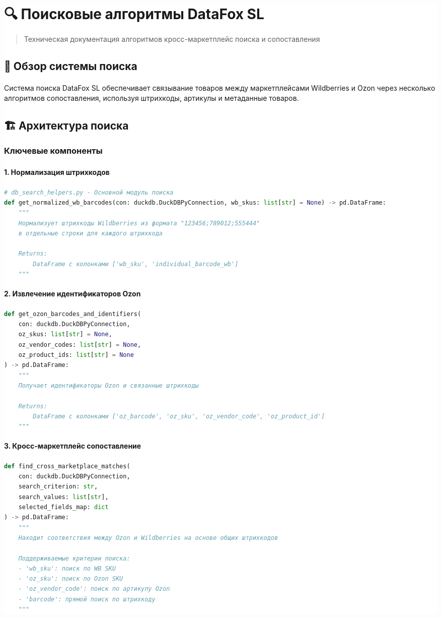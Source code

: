 # 🔍 Поисковые алгоритмы DataFox SL

> Техническая документация алгоритмов кросс-маркетплейс поиска и сопоставления

## 🎯 Обзор системы поиска

Система поиска DataFox SL обеспечивает связывание товаров между маркетплейсами Wildberries и Ozon через несколько алгоритмов сопоставления, используя штрихкоды, артикулы и метаданные товаров.

## 🏗️ Архитектура поиска

### Ключевые компоненты

#### **1. Нормализация штрихкодов**
```python
# db_search_helpers.py - Основной модуль поиска
def get_normalized_wb_barcodes(con: duckdb.DuckDBPyConnection, wb_skus: list[str] = None) -> pd.DataFrame:
    """
    Нормализует штрихкоды Wildberries из формата "123456;789012;555444"
    в отдельные строки для каждого штрихкода
    
    Returns:
        DataFrame с колонками ['wb_sku', 'individual_barcode_wb']
    """
```

#### **2. Извлечение идентификаторов Ozon**
```python
def get_ozon_barcodes_and_identifiers(
    con: duckdb.DuckDBPyConnection,
    oz_skus: list[str] = None,
    oz_vendor_codes: list[str] = None,
    oz_product_ids: list[str] = None
) -> pd.DataFrame:
    """
    Получает идентификаторы Ozon и связанные штрихкоды
    
    Returns:
        DataFrame с колонками ['oz_barcode', 'oz_sku', 'oz_vendor_code', 'oz_product_id']
    """
```

#### **3. Кросс-маркетплейс сопоставление**
```python
def find_cross_marketplace_matches(
    con: duckdb.DuckDBPyConnection,
    search_criterion: str, 
    search_values: list[str],
    selected_fields_map: dict
) -> pd.DataFrame:
    """
    Находит соответствия между Ozon и Wildberries на основе общих штрихкодов
    
    Поддерживаемые критерии поиска:
    - 'wb_sku': поиск по WB SKU
    - 'oz_sku': поиск по Ozon SKU  
    - 'oz_vendor_code': поиск по артикулу Ozon
    - 'barcode': прямой поиск по штрихкоду
    """
```
